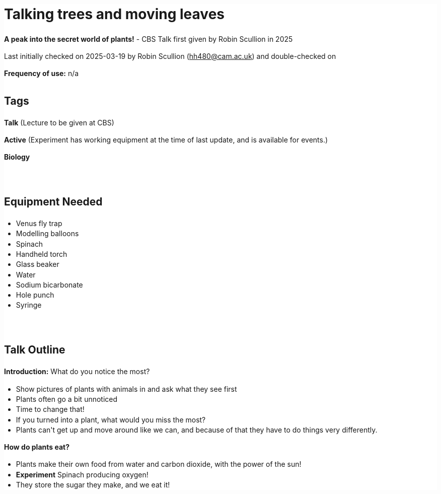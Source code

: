 # Talking trees and moving leaves

**A peak into the secret world of plants!** - CBS Talk first given by Robin Scullion in 2025

Last initially checked on 2025-03-19 by Robin Scullion (hh480@cam.ac.uk) and double-checked on 

**Frequency of use:** n/a

## Tags





**Talk** (Lecture to be given at CBS)

**Active** (Experiment has working equipment at the time of last update, and is available for events.)

**Biology**





<br/>

## Equipment Needed

- Venus fly trap
- Modelling balloons
- Spinach
- Handheld torch
- Glass beaker
- Water
- Sodium bicarbonate
- Hole punch
- Syringe

<br/>

## Talk Outline

**Introduction:** What do you notice the most?

- Show pictures of plants with animals in and ask what they see first
- Plants often go a bit unnoticed
- Time to change that!
- If you turned into a plant, what would you miss the most?
- Plants can't get up and move around like we can, and because of that they have to do things very differently.

**How do plants eat?**

- Plants make their own food from water and carbon dioxide, with the power of the sun!
- **Experiment** Spinach producing oxygen!
- They store the sugar they make, and we eat it!
